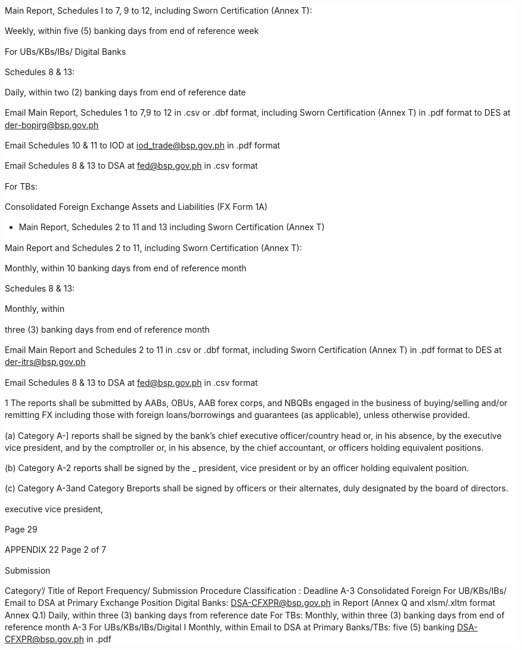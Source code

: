 Main Report, Schedules I to 7, 9 to 12, including Sworn Certification (Annex T):

Weekly, within five (5) banking days from end of reference week

For UBs/KBs/IBs/ Digital Banks

Schedules 8 & 13:

Daily, within two (2) banking days from end of reference date

Email Main Report, Schedules 1 to 7,9 to 12 in .csv or .dbf format, including Sworn Certification (Annex T) in .pdf format to DES at der-bopirg@bsp.gov.ph

Email Schedules 10 & 11 to IOD at iod_trade@bsp.gov.ph in .pdf format

Email Schedules 8 & 13 to DSA at fed@bsp.gov.ph in .csv format

For TBs:

Consolidated Foreign Exchange Assets and Liabilities (FX Form 1A)

- Main Report, Schedules 2 to 11 and 13 including Sworn Certification (Annex T)

Main Report and Schedules 2 to 11, including Sworn Certification (Annex T):

Monthly, within 10 banking days from end of reference month

Schedules 8 & 13:

Monthly, within

three (3) banking days from end of reference month

Email Main Report and Schedules 2 to 11 in .csv or .dbf format, including Sworn Certification (Annex T) in .pdf format to DES at der-itrs@bsp.gov.ph

Email Schedules 8 & 13 to DSA at fed@bsp.gov.ph in .csv format

1 The reports shall be submitted by AABs, OBUs, AAB forex corps, and NBQBs engaged in the business of buying/selling and/or remitting FX including those with foreign loans/borrowings and guarantees (as applicable), unless otherwise provided.

(a) Category A-] reports shall be signed by the bank’s chief executive officer/country head or, in his absence, by the executive vice president, and by the comptroller or, in his absence, by the chief accountant, or officers holding equivalent positions.

(b) Category A-2 reports shall be signed by the _ president, vice president or by an officer holding equivalent position.

(c) Category A-3and Category Breports shall be signed by officers or their alternates, duly designated by the board of directors.

executive vice president,

Page 29

APPENDIX 22 Page 2 of 7

Submission

Category’/ Title of Report Frequency/ Submission Procedure Classification : Deadline A-3 Consolidated Foreign For UB/KBs/IBs/ Email to DSA at Primary Exchange Position Digital Banks: DSA-CFXPR@bsp.gov.ph in Report (Annex Q and xlsm/.xltm format Annex Q.1) Daily, within three (3) banking days from reference date For TBs: Monthly, within three (3) banking days from end of reference month A-3 For UBs/KBs/IBs/Digital I Monthly, within Email to DSA at Primary Banks/TBs: five (5) banking DSA-CFXPR@bsp.gov.ph in .pdf
